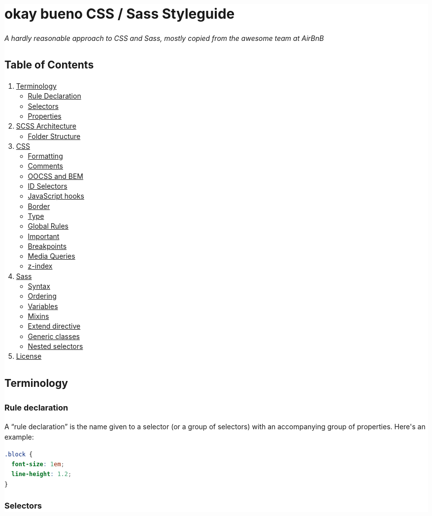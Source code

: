 # okay bueno CSS / Sass Styleguide

*A hardly reasonable approach to CSS and Sass, mostly copied from the awesome team at AirBnB*

## Table of Contents

1. [Terminology](#terminology)
    - [Rule Declaration](#rule-declaration)
    - [Selectors](#selectors)
    - [Properties](#properties)
1. [SCSS Architecture](#scss-architecture)
    - [Folder Structure](#folder-structure)
1. [CSS](#css)
    - [Formatting](#formatting)
    - [Comments](#comments)
    - [OOCSS and BEM](#oocss-and-bem)
    - [ID Selectors](#id-selectors)
    - [JavaScript hooks](#javascript-hooks)
    - [Border](#border)
    - [Type](#type)
    - [Global Rules](#global-rules)
    - [Important](#important)
    - [Breakpoints](#breakpoints)
    - [Media Queries](#media-queries)
    - [z-index](#z-index)
1. [Sass](#sass)
    - [Syntax](#syntax)
    - [Ordering](#ordering-of-property-declarations)
    - [Variables](#variables)
    - [Mixins](#mixins)
    - [Extend directive](#extend-directive)
    - [Generic classes](#generic-classes)
    - [Nested selectors](#nested-selectors)
1. [License](#license)

## Terminology

### Rule declaration

A “rule declaration” is the name given to a selector (or a group of selectors) with an accompanying group of properties. Here's an example:

```css
.block {
  font-size: 1em;
  line-height: 1.2;
}
```

### Selectors
